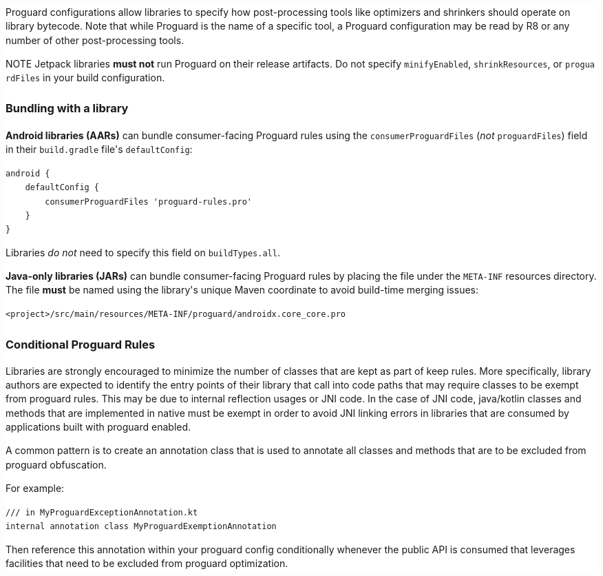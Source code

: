 Proguard configurations allow libraries to specify how post-processing tools
like optimizers and shrinkers should operate on library bytecode. Note that
while Proguard is the name of a specific tool, a Proguard configuration may be
read by R8 or any number of other post-processing tools.

NOTE Jetpack libraries **must not** run Proguard on their release artifacts. Do
not specify `minifyEnabled`, `shrinkResources`, or `proguardFiles` in your build
configuration.

### Bundling with a library

**Android libraries (AARs)** can bundle consumer-facing Proguard rules using the
`consumerProguardFiles` (*not* `proguardFiles`) field in their `build.gradle`
file's `defaultConfig`:

```
android {
    defaultConfig {
        consumerProguardFiles 'proguard-rules.pro'
    }
}
```

Libraries *do not* need to specify this field on `buildTypes.all`.

**Java-only libraries (JARs)** can bundle consumer-facing Proguard rules by
placing the file under the `META-INF` resources directory. The file **must** be
named using the library's unique Maven coordinate to avoid build-time merging
issues:

```
<project>/src/main/resources/META-INF/proguard/androidx.core_core.pro
```

### Conditional Proguard Rules

Libraries are strongly encouraged to minimize the number of classes that are
kept as part of keep rules. More specifically, library authors are expected to
identify the entry points of their library that call into code paths that may
require classes to be exempt from proguard rules. This may be due to internal
reflection usages or JNI code. In the case of JNI code, java/kotlin classes and
methods that are implemented in native must be exempt in order to avoid JNI
linking errors in libraries that are consumed by applications built with
proguard enabled.

A common pattern is to create an annotation class that is used to annotate all
classes and methods that are to be excluded from proguard obfuscation.

For example:

```
/// in MyProguardExceptionAnnotation.kt
internal annotation class MyProguardExemptionAnnotation
```

Then reference this annotation within your proguard config conditionally
whenever the public API is consumed that leverages facilities that need to be
excluded from proguard optimization.
